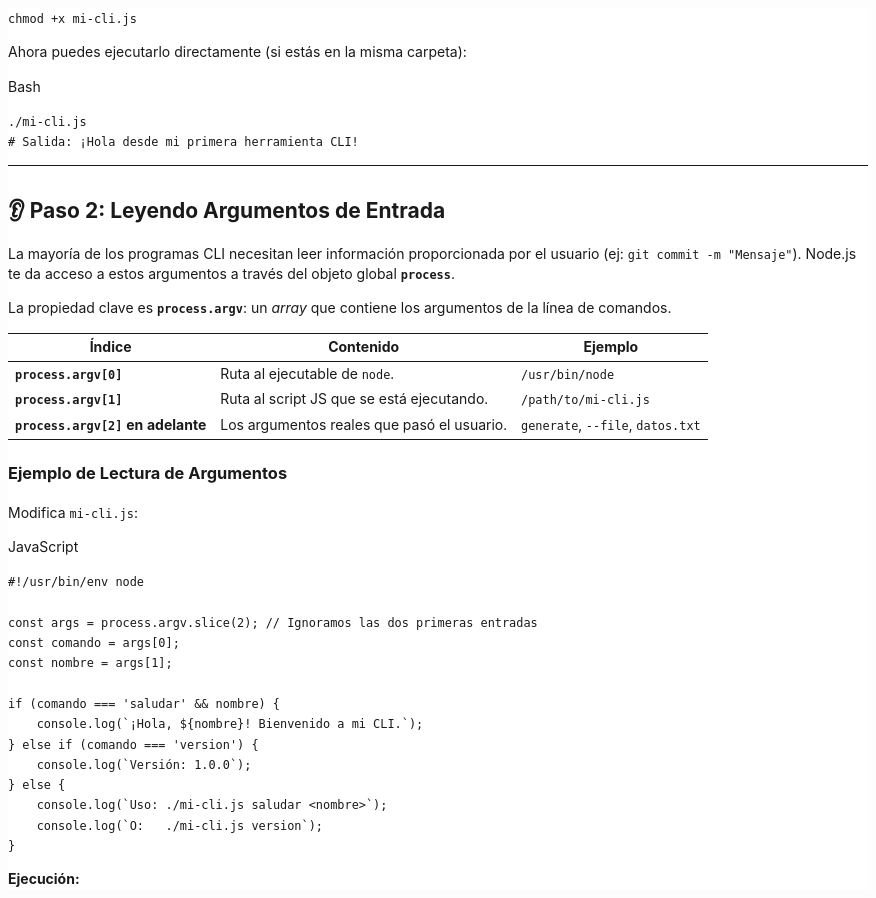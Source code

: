 ```
chmod +x mi-cli.js
```

Ahora puedes ejecutarlo directamente (si estás en la misma carpeta):

Bash

```
./mi-cli.js
# Salida: ¡Hola desde mi primera herramienta CLI!
```

---

## 👂 Paso 2: Leyendo Argumentos de Entrada

La mayoría de los programas CLI necesitan leer información proporcionada por el usuario (ej: `git commit -m "Mensaje"`). Node.js te da acceso a estos argumentos a través del objeto global **`process`**.

La propiedad clave es **`process.argv`**: un _array_ que contiene los argumentos de la línea de comandos.

|Índice|Contenido|Ejemplo|
|---|---|---|
|**`process.argv[0]`**|Ruta al ejecutable de `node`.|`/usr/bin/node`|
|**`process.argv[1]`**|Ruta al script JS que se está ejecutando.|`/path/to/mi-cli.js`|
|**`process.argv[2]` en adelante**|Los argumentos reales que pasó el usuario.|`generate`, `--file`, `datos.txt`|

### Ejemplo de Lectura de Argumentos

Modifica `mi-cli.js`:

JavaScript

```
#!/usr/bin/env node

const args = process.argv.slice(2); // Ignoramos las dos primeras entradas
const comando = args[0]; 
const nombre = args[1];

if (comando === 'saludar' && nombre) {
    console.log(`¡Hola, ${nombre}! Bienvenido a mi CLI.`);
} else if (comando === 'version') {
    console.log(`Versión: 1.0.0`);
} else {
    console.log(`Uso: ./mi-cli.js saludar <nombre>`);
    console.log(`O:   ./mi-cli.js version`);
}
```

**Ejecución:**
